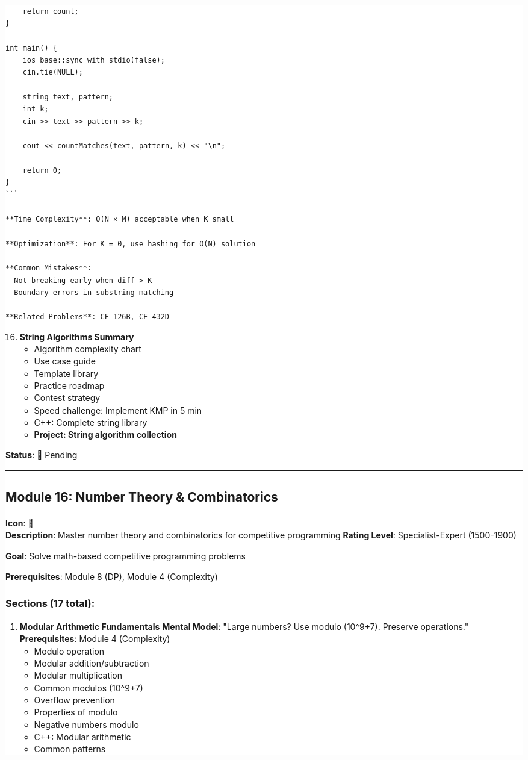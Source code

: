         return count;
    }

    int main() {
        ios_base::sync_with_stdio(false);
        cin.tie(NULL);

        string text, pattern;
        int k;
        cin >> text >> pattern >> k;

        cout << countMatches(text, pattern, k) << "\n";

        return 0;
    }
    ```

    **Time Complexity**: O(N × M) acceptable when K small

    **Optimization**: For K = 0, use hashing for O(N) solution

    **Common Mistakes**:
    - Not breaking early when diff > K
    - Boundary errors in substring matching

    **Related Problems**: CF 126B, CF 432D

16. **String Algorithms Summary**
    - Algorithm complexity chart
    - Use case guide
    - Template library
    - Practice roadmap
    - Contest strategy
    - Speed challenge: Implement KMP in 5 min
    - C++: Complete string library
    - **Project: String algorithm collection**

**Status**: 🔲 Pending

---

## Module 16: Number Theory & Combinatorics

**Icon**: 🔢  
**Description**: Master number theory and combinatorics for competitive programming
**Rating Level**: Specialist-Expert (1500-1900)

**Goal**: Solve math-based competitive programming problems

**Prerequisites**: Module 8 (DP), Module 4 (Complexity)

### Sections (17 total):

1. **Modular Arithmetic Fundamentals**
   **Mental Model**: "Large numbers? Use modulo (10^9+7). Preserve operations."
   **Prerequisites**: Module 4 (Complexity)
   - Modulo operation
   - Modular addition/subtraction
   - Modular multiplication
   - Common modulos (10^9+7)
   - Overflow prevention
   - Properties of modulo
   - Negative numbers modulo
   - C++: Modular arithmetic
   - Common patterns
